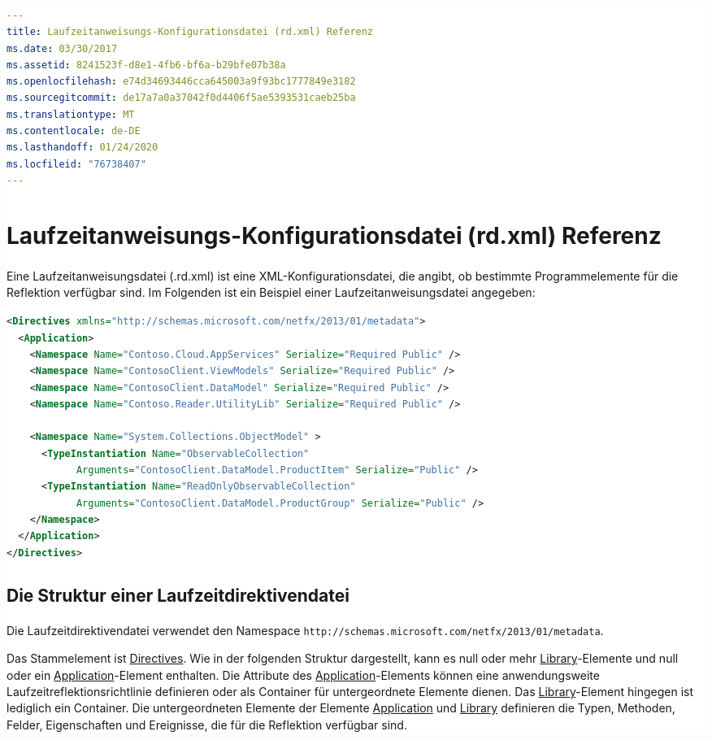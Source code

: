 ```yaml
---
title: Laufzeitanweisungs-Konfigurationsdatei (rd.xml) Referenz
ms.date: 03/30/2017
ms.assetid: 8241523f-d8e1-4fb6-bf6a-b29bfe07b38a
ms.openlocfilehash: e74d34693446cca645003a9f93bc1777849e3182
ms.sourcegitcommit: de17a7a0a37042f0d4406f5ae5393531caeb25ba
ms.translationtype: MT
ms.contentlocale: de-DE
ms.lasthandoff: 01/24/2020
ms.locfileid: "76738407"
---
```

# <a name="runtime-directives-rdxml-configuration-file-reference"></a>Laufzeitanweisungs-Konfigurationsdatei (rd.xml) Referenz

Eine Laufzeitanweisungsdatei (.rd.xml) ist eine XML-Konfigurationsdatei, die angibt, ob bestimmte Programmelemente für die Reflektion verfügbar sind. Im Folgenden ist ein Beispiel einer Laufzeitanweisungsdatei angegeben:

```xml
<Directives xmlns="http://schemas.microsoft.com/netfx/2013/01/metadata">
  <Application>
    <Namespace Name="Contoso.Cloud.AppServices" Serialize="Required Public" />
    <Namespace Name="ContosoClient.ViewModels" Serialize="Required Public" />
    <Namespace Name="ContosoClient.DataModel" Serialize="Required Public" />
    <Namespace Name="Contoso.Reader.UtilityLib" Serialize="Required Public" />

    <Namespace Name="System.Collections.ObjectModel" >
      <TypeInstantiation Name="ObservableCollection"
            Arguments="ContosoClient.DataModel.ProductItem" Serialize="Public" />
      <TypeInstantiation Name="ReadOnlyObservableCollection"
            Arguments="ContosoClient.DataModel.ProductGroup" Serialize="Public" />
    </Namespace>
  </Application>
</Directives>
```

## <a name="the-structure-of-a-runtime-directives-file"></a>Die Struktur einer Laufzeitdirektivendatei

Die Laufzeitdirektivendatei verwendet den Namespace `http://schemas.microsoft.com/netfx/2013/01/metadata`.

Das Stammelement ist [Directives](directives-element-net-native.md). Wie in der folgenden Struktur dargestellt, kann es null oder mehr [Library](library-element-net-native.md)-Elemente und null oder ein [Application](application-element-net-native.md)-Element enthalten. Die Attribute des [Application](application-element-net-native.md)-Elements können eine anwendungsweite Laufzeitreflektionsrichtlinie definieren oder als Container für untergeordnete Elemente dienen. Das [Library](library-element-net-native.md)-Element hingegen ist lediglich ein Container. Die untergeordneten Elemente der Elemente [Application](application-element-net-native.md) und [Library](library-element-net-native.md) definieren die Typen, Methoden, Felder, Eigenschaften und Ereignisse, die für die Reflektion verfügbar sind.
